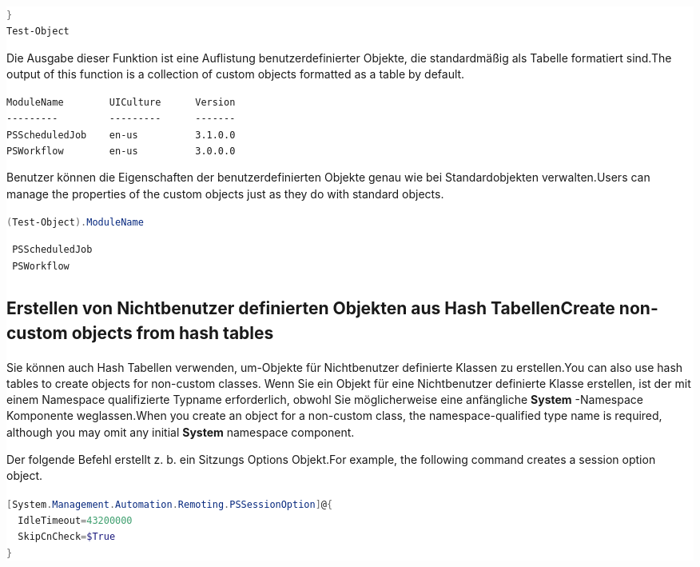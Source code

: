 ```powershell
}
Test-Object
```

<span data-ttu-id="3825d-148">Die Ausgabe dieser Funktion ist eine Auflistung benutzerdefinierter Objekte, die standardmäßig als Tabelle formatiert sind.</span><span class="sxs-lookup"><span data-stu-id="3825d-148">The output of this function is a collection of custom objects formatted as a table by default.</span></span>

```Output
ModuleName        UICulture      Version
---------         ---------      -------
PSScheduledJob    en-us          3.1.0.0
PSWorkflow        en-us          3.0.0.0
```

<span data-ttu-id="3825d-149">Benutzer können die Eigenschaften der benutzerdefinierten Objekte genau wie bei Standardobjekten verwalten.</span><span class="sxs-lookup"><span data-stu-id="3825d-149">Users can manage the properties of the custom objects just as they do with standard objects.</span></span>

```powershell
(Test-Object).ModuleName
```

```Output
 PSScheduledJob
 PSWorkflow
```

## <a name="create-non-custom-objects-from-hash-tables"></a><span data-ttu-id="3825d-150">Erstellen von Nichtbenutzer definierten Objekten aus Hash Tabellen</span><span class="sxs-lookup"><span data-stu-id="3825d-150">Create non-custom objects from hash tables</span></span>

<span data-ttu-id="3825d-151">Sie können auch Hash Tabellen verwenden, um-Objekte für Nichtbenutzer definierte Klassen zu erstellen.</span><span class="sxs-lookup"><span data-stu-id="3825d-151">You can also use hash tables to create objects for non-custom classes.</span></span> <span data-ttu-id="3825d-152">Wenn Sie ein Objekt für eine Nichtbenutzer definierte Klasse erstellen, ist der mit einem Namespace qualifizierte Typname erforderlich, obwohl Sie möglicherweise eine anfängliche **System** -Namespace Komponente weglassen.</span><span class="sxs-lookup"><span data-stu-id="3825d-152">When you create an object for a non-custom class, the namespace-qualified type name is required, although you may omit any initial **System** namespace component.</span></span>

<span data-ttu-id="3825d-153">Der folgende Befehl erstellt z. b. ein Sitzungs Options Objekt.</span><span class="sxs-lookup"><span data-stu-id="3825d-153">For example, the following command creates a session option object.</span></span>

```powershell
[System.Management.Automation.Remoting.PSSessionOption]@{
  IdleTimeout=43200000
  SkipCnCheck=$True
}
```
